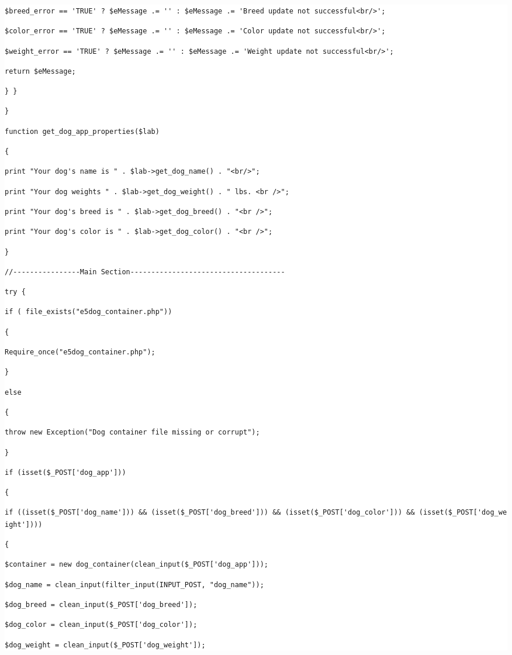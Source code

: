`$breed_error == 'TRUE' ? $eMessage .= '' : $eMessage .= 'Breed update not successful<br/>';`

`$color_error == 'TRUE' ? $eMessage .= '' : $eMessage .= 'Color update not successful<br/>';`

`$weight_error == 'TRUE' ? $eMessage .= '' : $eMessage .= 'Weight update not successful<br/>';`

`return $eMessage;`

`} }`

`}`

`function get_dog_app_properties($lab)`

`{`

`print "Your dog's name is " . $lab->get_dog_name() . "<br/>";`

`print "Your dog weights " . $lab->get_dog_weight() . " lbs. <br />";`

`print "Your dog's breed is " . $lab->get_dog_breed() . "<br />";`

`print "Your dog's color is " . $lab->get_dog_color() . "<br />";`

`}`

`//----------------Main Section-------------------------------------`

`try {`

`if ( file_exists("e5dog_container.php"))`

`{`

`Require_once("e5dog_container.php");`

`}`

`else`

`{`

`throw new Exception("Dog container file missing or corrupt");`

`}`

`if (isset($_POST['dog_app']))`

`{`

`if ((isset($_POST['dog_name'])) && (isset($_POST['dog_breed'])) && (isset($_POST['dog_color'])) && (isset($_POST['dog_weight'])))`

`{`

`$container = new dog_container(clean_input($_POST['dog_app']));`

`$dog_name = clean_input(filter_input(INPUT_POST, "dog_name"));`

`$dog_breed = clean_input($_POST['dog_breed']);`

`$dog_color = clean_input($_POST['dog_color']);`

`$dog_weight = clean_input($_POST['dog_weight']);`
